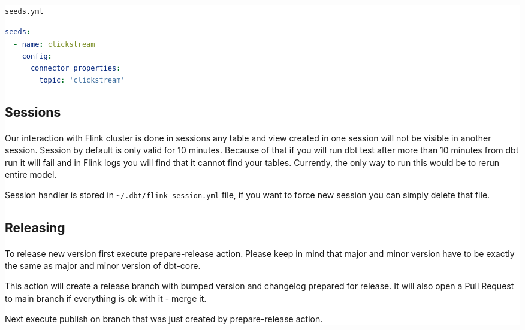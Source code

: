 `seeds.yml`

```yaml
seeds:
  - name: clickstream
    config:
      connector_properties:
        topic: 'clickstream'
```

## Sessions

Our interaction with Flink cluster is done in sessions any table and view created in one session will not be visible in another session.
Session by default is only valid for 10 minutes. Because of that if you will run dbt test after more than 10 minutes from dbt run
it will fail and in Flink logs you will find that it cannot find your tables. Currently, the only way to run this would be to rerun entire model.

Session handler is stored in `~/.dbt/flink-session.yml` file, if you want to force new session you can simply delete that file.

## Releasing

To release new version first execute [prepare-release](https://github.com/getindata/flink-dbt-adapter/actions/workflows/prepare-release.yml) action.
Please keep in mind that major and minor version have to be exactly the same as major and minor version of dbt-core.

This action will create a release branch with bumped version and changelog prepared for release. It will also open a Pull Request to main branch if everything is ok with it - merge it.

Next execute [publish](https://github.com/getindata/flink-dbt-adapter/actions/workflows/publish.yml) on branch that was just created by prepare-release action.
